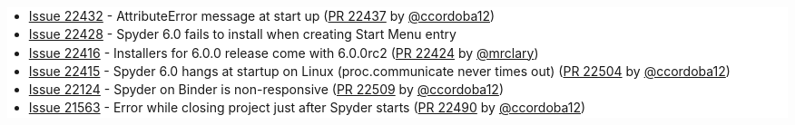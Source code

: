 * [Issue 22432](https://github.com/spyder-ide/spyder/issues/22432) - AttributeError message at start up ([PR 22437](https://github.com/spyder-ide/spyder/pull/22437) by [@ccordoba12](https://github.com/ccordoba12))
* [Issue 22428](https://github.com/spyder-ide/spyder/issues/22428) - Spyder 6.0 fails to install when creating Start Menu entry
* [Issue 22416](https://github.com/spyder-ide/spyder/issues/22416) - Installers for 6.0.0 release come with 6.0.0rc2 ([PR 22424](https://github.com/spyder-ide/spyder/pull/22424) by [@mrclary](https://github.com/mrclary))
* [Issue 22415](https://github.com/spyder-ide/spyder/issues/22415) - Spyder 6.0 hangs at startup on Linux (proc.communicate never times out) ([PR 22504](https://github.com/spyder-ide/spyder/pull/22504) by [@ccordoba12](https://github.com/ccordoba12))
* [Issue 22124](https://github.com/spyder-ide/spyder/issues/22124) - Spyder on Binder is non-responsive ([PR 22509](https://github.com/spyder-ide/spyder/pull/22509) by [@ccordoba12](https://github.com/ccordoba12))
* [Issue 21563](https://github.com/spyder-ide/spyder/issues/21563) - Error while closing project just after Spyder starts ([PR 22490](https://github.com/spyder-ide/spyder/pull/22490) by [@ccordoba12](https://github.com/ccordoba12))

